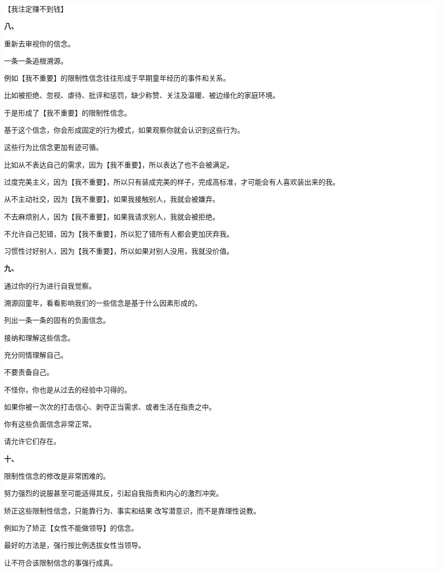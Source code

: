   【我注定赚不到钱】
  
  **八、**
  
  重新去审视你的信念。
  
  一条一条追根溯源。
  
  例如【我不重要】的限制性信念往往形成于早期童年经历的事件和关系。
  
  比如被拒绝、忽视、虐待、批评和惩罚，缺少称赞、关注及温暖、被边缘化的家庭环境。
  
  于是形成了【我不重要】的限制性信念。
  
  基于这个信念，你会形成固定的行为模式，如果观察你就会认识到这些行为。
  
  这些行为比信念更加有迹可循。
  
  比如从不表达自己的需求，因为【我不重要】，所以表达了也不会被满足。
  
  过度完美主义，因为【我不重要】，所以只有装成完美的样子，完成高标准，才可能会有人喜欢装出来的我。
  
  从不主动社交，因为【我不重要】，如果我接触别人，我就会被嫌弃。
  
  不去麻烦别人，因为【我不重要】，如果我请求别人，我就会被拒绝。
  
  不允许自己犯错，因为【我不重要】，所以犯了错所有人都会更加厌弃我。
  
  习惯性讨好别人，因为【我不重要】，所以如果对别人没用，我就没价值。
  
  **九、**
  
  通过你的行为进行自我觉察。
  
  溯源回童年，看看影响我们的一些信念是基于什么因素形成的。
  
  列出一条一条的固有的负面信念。
  
  接纳和理解这些信念。
  
  充分同情理解自己。
  
  不要责备自己。
  
  不怪你，你也是从过去的经验中习得的。
  
  如果你被一次次的打击信心、剥夺正当需求、或者生活在指责之中。
  
  你有这些负面信念非常正常。
  
  请允许它们存在。
  
  **十、**
  
  限制性信念的修改是非常困难的。
  
  努力强烈的说服甚至可能适得其反，引起自我指责和内心的激烈冲突。
  
  矫正这些限制性信念，只能靠行为、事实和结果 改写潜意识，而不是靠理性说教。
  
  例如为了矫正【女性不能做领导】的信念。
  
  最好的方法是，强行按比例选拔女性当领导。
  
  让不符合该限制信念的事强行成真。
  
